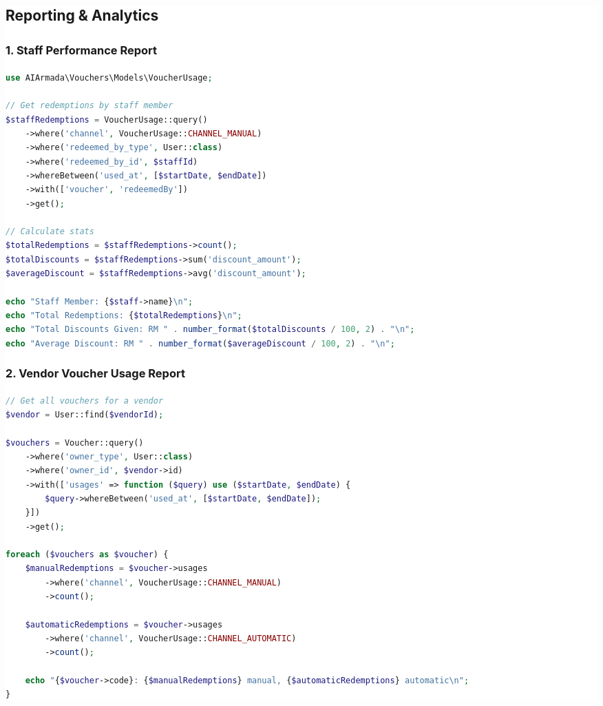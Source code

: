 ## Reporting & Analytics

### 1. Staff Performance Report

```php
use AIArmada\Vouchers\Models\VoucherUsage;

// Get redemptions by staff member
$staffRedemptions = VoucherUsage::query()
    ->where('channel', VoucherUsage::CHANNEL_MANUAL)
    ->where('redeemed_by_type', User::class)
    ->where('redeemed_by_id', $staffId)
    ->whereBetween('used_at', [$startDate, $endDate])
    ->with(['voucher', 'redeemedBy'])
    ->get();

// Calculate stats
$totalRedemptions = $staffRedemptions->count();
$totalDiscounts = $staffRedemptions->sum('discount_amount');
$averageDiscount = $staffRedemptions->avg('discount_amount');

echo "Staff Member: {$staff->name}\n";
echo "Total Redemptions: {$totalRedemptions}\n";
echo "Total Discounts Given: RM " . number_format($totalDiscounts / 100, 2) . "\n";
echo "Average Discount: RM " . number_format($averageDiscount / 100, 2) . "\n";
```

### 2. Vendor Voucher Usage Report

```php
// Get all vouchers for a vendor
$vendor = User::find($vendorId);

$vouchers = Voucher::query()
    ->where('owner_type', User::class)
    ->where('owner_id', $vendor->id)
    ->with(['usages' => function ($query) use ($startDate, $endDate) {
        $query->whereBetween('used_at', [$startDate, $endDate]);
    }])
    ->get();

foreach ($vouchers as $voucher) {
    $manualRedemptions = $voucher->usages
        ->where('channel', VoucherUsage::CHANNEL_MANUAL)
        ->count();
    
    $automaticRedemptions = $voucher->usages
        ->where('channel', VoucherUsage::CHANNEL_AUTOMATIC)
        ->count();
    
    echo "{$voucher->code}: {$manualRedemptions} manual, {$automaticRedemptions} automatic\n";
}
```
